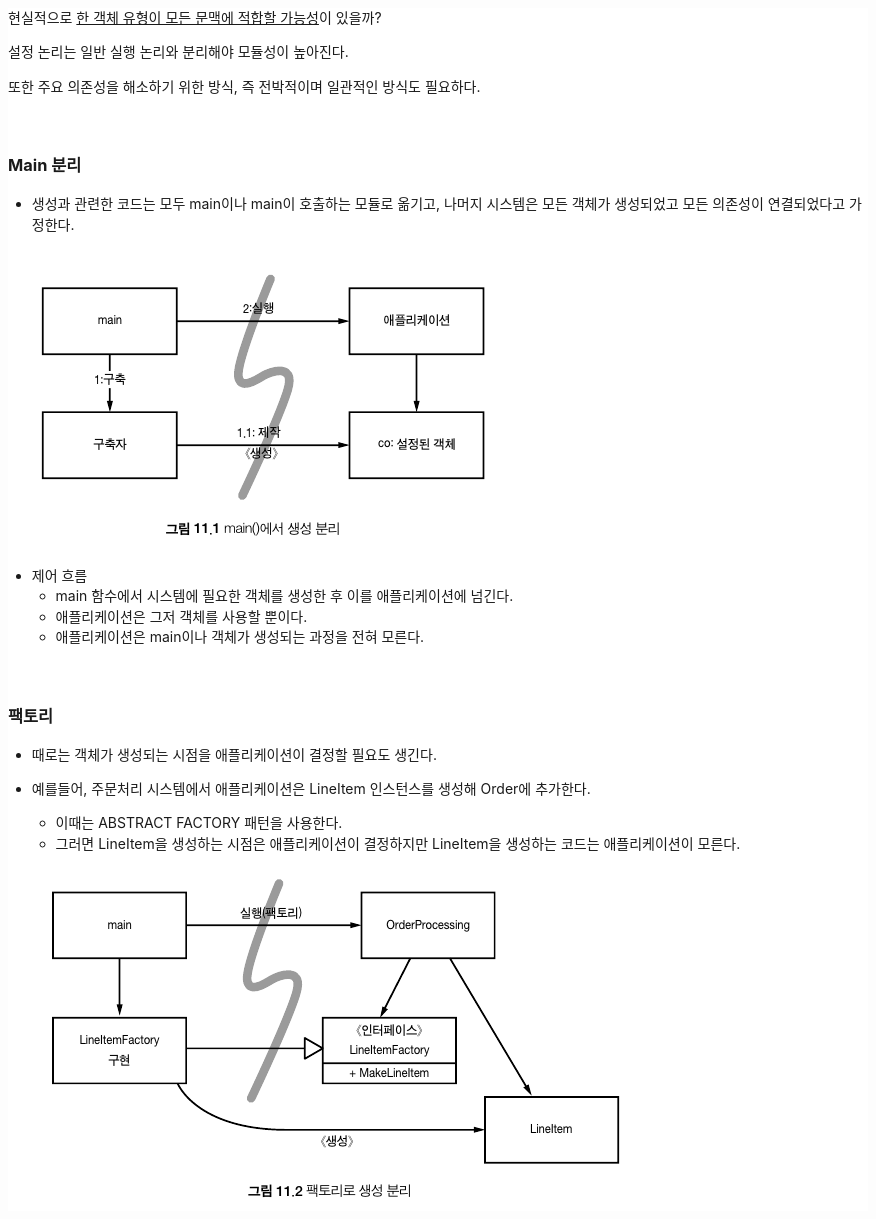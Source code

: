 현실적으로 <u>한 객체 유형이 모든 문맥에 적합할 가능성</u>이 있을까?

설정 논리는 일반 실행 논리와 분리해야 모듈성이 높아진다.

또한 주요 의존성을 해소하기 위한 방식, 즉 전박적이며 일관적인 방식도 필요하다.

</br>

### Main 분리

- 생성과 관련한 코드는 모두 main이나 main이 호출하는 모듈로 옮기고, 나머지 시스템은 모든 객체가 생성되었고 모든 의존성이 연결되었다고 가정한다.

![image-20220223223736396](resource/image-20220223223736396.png)

- 제어 흐름
  - main 함수에서 시스템에 필요한 객체를 생성한 후 이를 애플리케이션에 넘긴다.
  - 애플리케이션은 그저 객체를 사용할 뿐이다.
  - 애플리케이션은 main이나 객체가 생성되는 과정을 전혀 모른다.

</br>

### 팩토리

- 때로는 객체가 생성되는 시점을 애플리케이션이 결정할 필요도 생긴다.

- 예를들어, 주문처리 시스템에서 애플리케이션은 LineItem 인스턴스를 생성해 Order에 추가한다.

  - 이때는 ABSTRACT FACTORY 패턴을 사용한다.
  - 그러면 LineItem을 생성하는 시점은 애플리케이션이 결정하지만 LineItem을 생성하는 코드는 애플리케이션이 모른다.

  ![image-20220223224212652](resource/image-20220223224212652.png)
